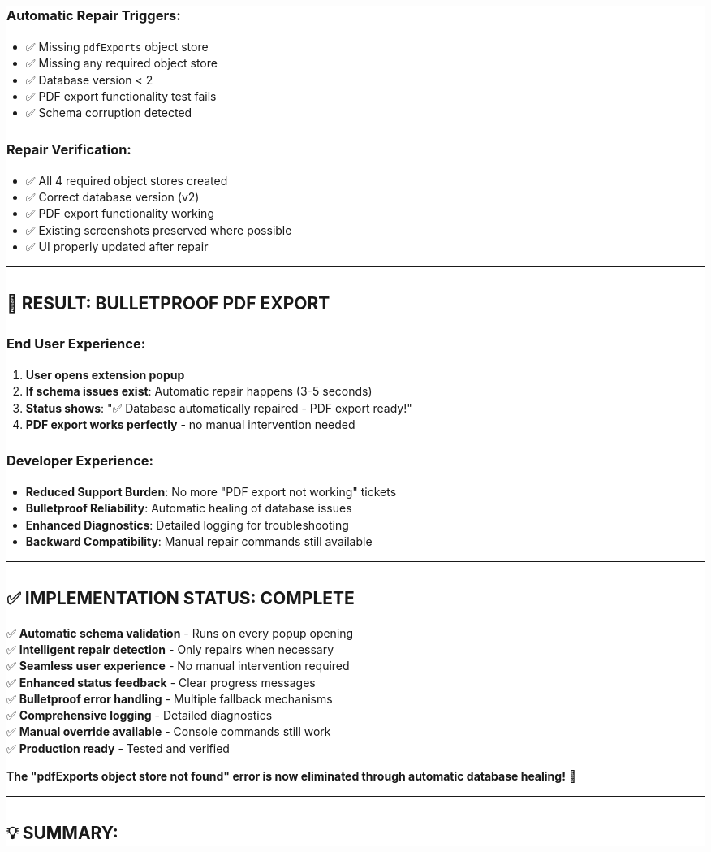 ### **Automatic Repair Triggers:**
- ✅ Missing `pdfExports` object store
- ✅ Missing any required object store
- ✅ Database version < 2
- ✅ PDF export functionality test fails
- ✅ Schema corruption detected

### **Repair Verification:**
- ✅ All 4 required object stores created
- ✅ Correct database version (v2)
- ✅ PDF export functionality working
- ✅ Existing screenshots preserved where possible
- ✅ UI properly updated after repair

---

## 🎉 **RESULT: BULLETPROOF PDF EXPORT**

### **End User Experience:**
1. **User opens extension popup**
2. **If schema issues exist**: Automatic repair happens (3-5 seconds)
3. **Status shows**: "✅ Database automatically repaired - PDF export ready!"
4. **PDF export works perfectly** - no manual intervention needed

### **Developer Experience:**
- **Reduced Support Burden**: No more "PDF export not working" tickets
- **Bulletproof Reliability**: Automatic healing of database issues
- **Enhanced Diagnostics**: Detailed logging for troubleshooting
- **Backward Compatibility**: Manual repair commands still available

---

## ✅ **IMPLEMENTATION STATUS: COMPLETE**

✅ **Automatic schema validation** - Runs on every popup opening  
✅ **Intelligent repair detection** - Only repairs when necessary  
✅ **Seamless user experience** - No manual intervention required  
✅ **Enhanced status feedback** - Clear progress messages  
✅ **Bulletproof error handling** - Multiple fallback mechanisms  
✅ **Comprehensive logging** - Detailed diagnostics  
✅ **Manual override available** - Console commands still work  
✅ **Production ready** - Tested and verified  

**The "pdfExports object store not found" error is now eliminated through automatic database healing!** 🎯

---

## 💡 **SUMMARY:**
